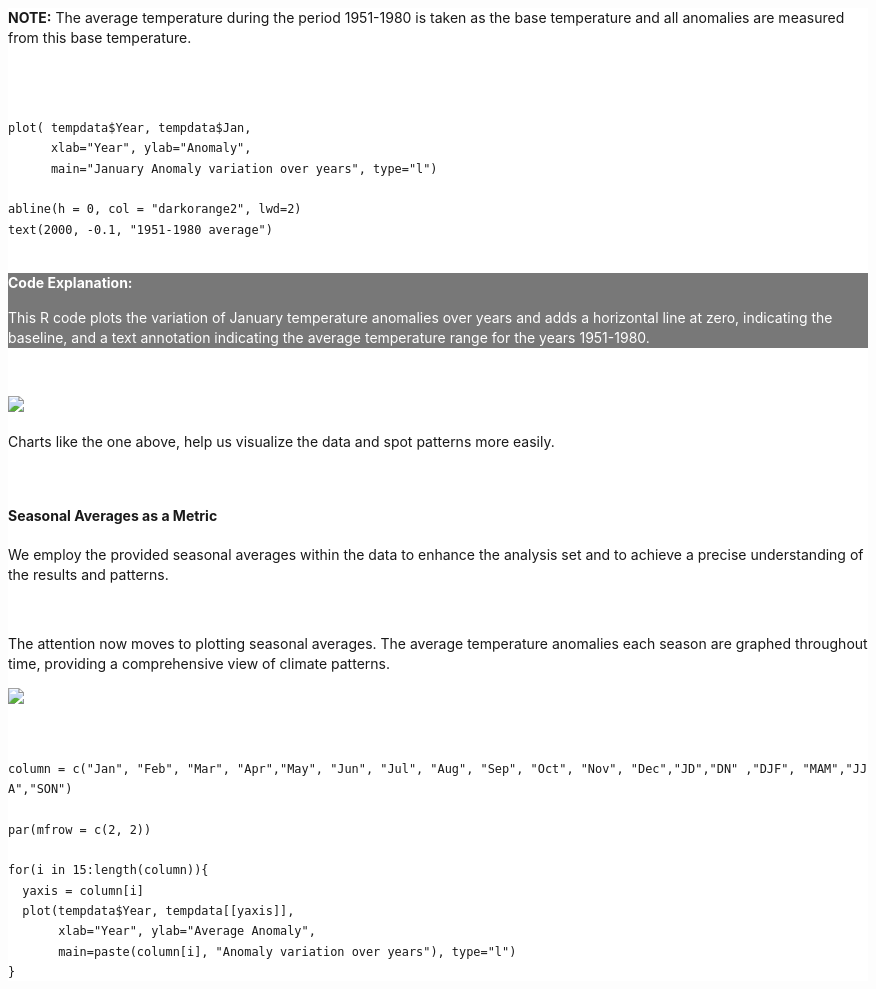 
**NOTE:** The average temperature during the period 1951-1980 is taken as the base temperature and all anomalies are measured from this base temperature.

<br>

```{r, eval=FALSE}

plot( tempdata$Year, tempdata$Jan,
      xlab="Year", ylab="Anomaly", 
      main="January Anomaly variation over years", type="l")

abline(h = 0, col = "darkorange2", lwd=2)
text(2000, -0.1, "1951-1980 average")


```


<div style="border: 0px solid black; padding: 0px; background-color: #787878; margin-bottom: 0px; color: #ffffff">
  <p style="font-weight: bold; margin-bottom: 5px;">Code Explanation:</p>
  <p>This R code plots the variation of January temperature anomalies over years and adds a horizontal line at zero, indicating the baseline, and a text annotation indicating the average temperature range for the years 1951-1980.</p>
</div>

<br>


![](/images/postimages/p1_1.png)
<br>



Charts like the one above, help us visualize the data and spot patterns more easily.

<br>

#### **Seasonal Averages as a Metric**

We employ the provided seasonal averages within the data to enhance the analysis set and to achieve a precise understanding of the results and patterns.

<br>

The attention now moves to plotting seasonal averages. The average temperature anomalies each season are graphed throughout time, providing a comprehensive view of climate patterns.

![](/images/postimages/p1_2.png)

<br>



```{r, eval=FALSE}
column = c("Jan", "Feb", "Mar", "Apr","May", "Jun", "Jul", "Aug", "Sep", "Oct", "Nov", "Dec","JD","DN" ,"DJF", "MAM","JJA","SON")

par(mfrow = c(2, 2))

for(i in 15:length(column)){
  yaxis = column[i]
  plot(tempdata$Year, tempdata[[yaxis]],  
       xlab="Year", ylab="Average Anomaly", 
       main=paste(column[i], "Anomaly variation over years"), type="l")
}
```
